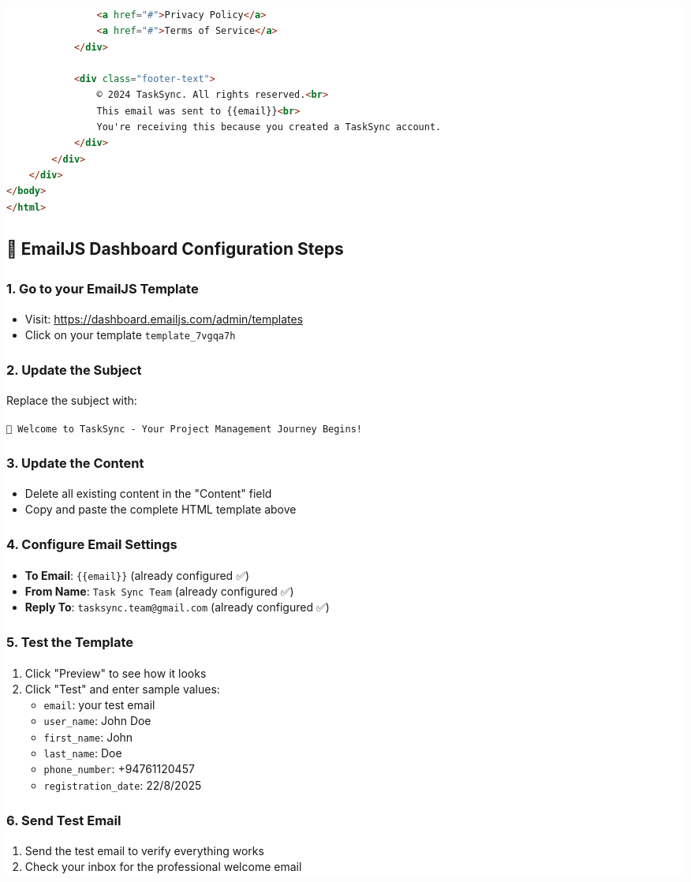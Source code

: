 ```html
                <a href="#">Privacy Policy</a>
                <a href="#">Terms of Service</a>
            </div>
            
            <div class="footer-text">
                © 2024 TaskSync. All rights reserved.<br>
                This email was sent to {{email}}<br>
                You're receiving this because you created a TaskSync account.
            </div>
        </div>
    </div>
</body>
</html>
```

## 🔧 EmailJS Dashboard Configuration Steps

### 1. Go to your EmailJS Template
- Visit: https://dashboard.emailjs.com/admin/templates
- Click on your template `template_7vgqa7h`

### 2. Update the Subject
Replace the subject with:
```
🎉 Welcome to TaskSync - Your Project Management Journey Begins!
```

### 3. Update the Content
- Delete all existing content in the "Content" field
- Copy and paste the complete HTML template above

### 4. Configure Email Settings
- **To Email**: `{{email}}` (already configured ✅)
- **From Name**: `Task Sync Team` (already configured ✅)
- **Reply To**: `tasksync.team@gmail.com` (already configured ✅)

### 5. Test the Template
1. Click "Preview" to see how it looks
2. Click "Test" and enter sample values:
   - `email`: your test email
   - `user_name`: John Doe
   - `first_name`: John
   - `last_name`: Doe
   - `phone_number`: +94761120457
   - `registration_date`: 22/8/2025

### 6. Send Test Email
1. Send the test email to verify everything works
2. Check your inbox for the professional welcome email
